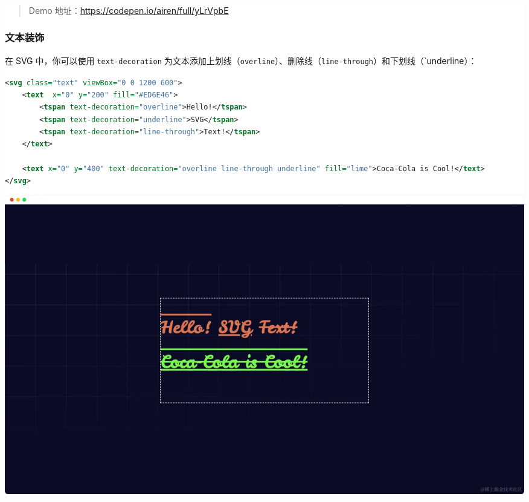 
> Demo 地址：https://codepen.io/airen/full/yLrVpbE

  


### 文本装饰

  


在 SVG 中，你可以使用 `text-decoration` 为文本添加上划线（`overline`）、删除线（`line-through`）和下划线（`underline）：

  


```XML
<svg class="text" viewBox="0 0 1200 600">
    <text  x="0" y="200" fill="#ED6E46">
        <tspan text-decoration="overline">Hello!</tspan>  
        <tspan text-decoration="underline">SVG</tspan>
        <tspan text-decoration="line-through">Text!</tspan>
    </text>
  
    <text x="0" y="400" text-decoration="overline line-through underline" fill="lime">Coca-Cola is Cool!</text>
</svg>
```

  


![](./images/944550c3a13b78e109f7aa92dcb42e25.webp )
